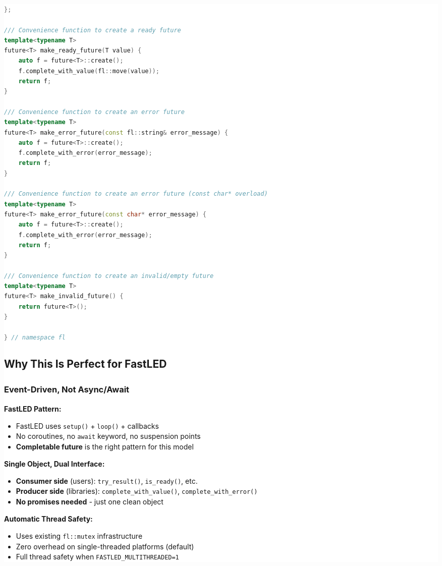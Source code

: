 ```cpp
};

/// Convenience function to create a ready future
template<typename T>
future<T> make_ready_future(T value) {
    auto f = future<T>::create();
    f.complete_with_value(fl::move(value));
    return f;
}

/// Convenience function to create an error future
template<typename T>
future<T> make_error_future(const fl::string& error_message) {
    auto f = future<T>::create();
    f.complete_with_error(error_message);
    return f;
}

/// Convenience function to create an error future (const char* overload)
template<typename T>
future<T> make_error_future(const char* error_message) {
    auto f = future<T>::create();
    f.complete_with_error(error_message);
    return f;
}

/// Convenience function to create an invalid/empty future
template<typename T>
future<T> make_invalid_future() {
    return future<T>();
}

} // namespace fl 
```

## Why This Is Perfect for FastLED

### Event-Driven, Not Async/Await

**FastLED Pattern:**
- FastLED uses `setup()` + `loop()` + callbacks  
- No coroutines, no `await` keyword, no suspension points
- **Completable future** is the right pattern for this model

**Single Object, Dual Interface:**
- **Consumer side** (users): `try_result()`, `is_ready()`, etc.
- **Producer side** (libraries): `complete_with_value()`, `complete_with_error()`
- **No promises needed** - just one clean object

**Automatic Thread Safety:**
- Uses existing `fl::mutex` infrastructure
- Zero overhead on single-threaded platforms (default)
- Full thread safety when `FASTLED_MULTITHREADED=1`

